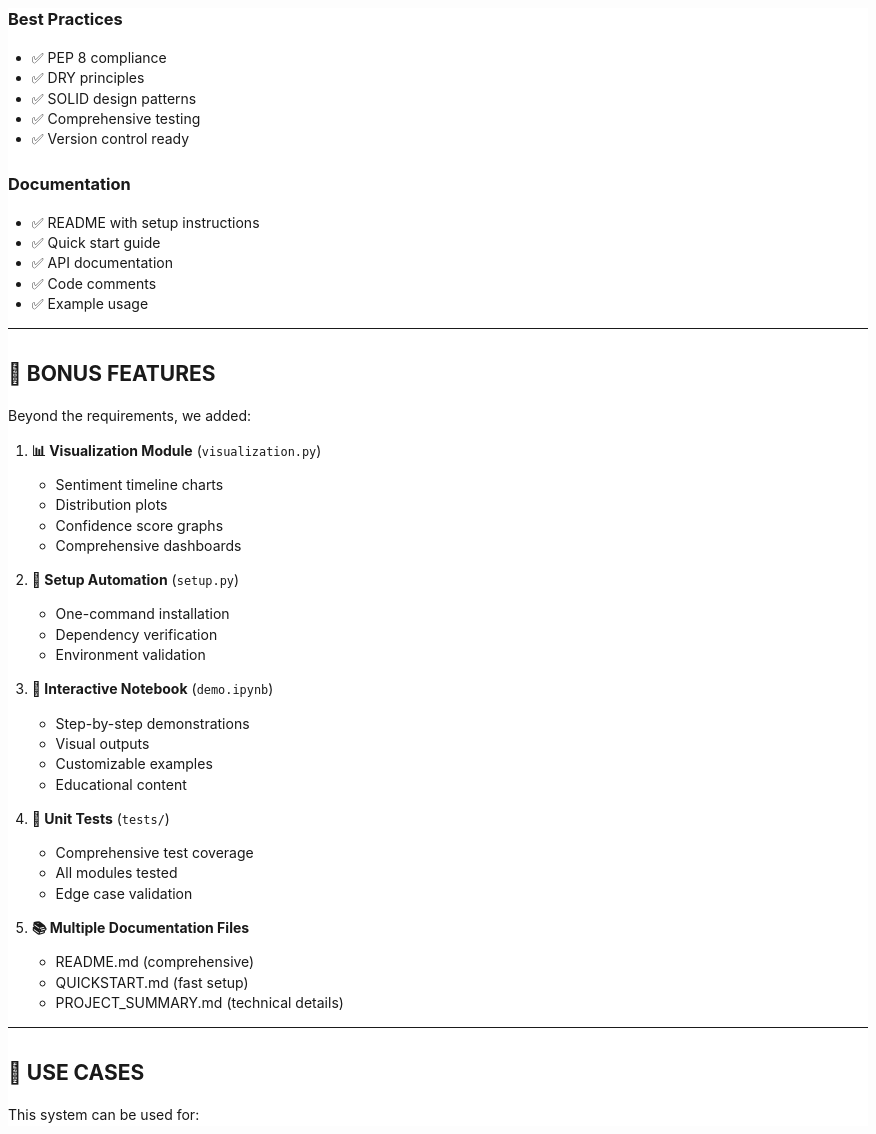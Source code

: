 ### Best Practices
- ✅ PEP 8 compliance
- ✅ DRY principles
- ✅ SOLID design patterns
- ✅ Comprehensive testing
- ✅ Version control ready

### Documentation
- ✅ README with setup instructions
- ✅ Quick start guide
- ✅ API documentation
- ✅ Code comments
- ✅ Example usage

---

## 🌟 **BONUS FEATURES**

Beyond the requirements, we added:

1. **📊 Visualization Module** (`visualization.py`)
   - Sentiment timeline charts
   - Distribution plots
   - Confidence score graphs
   - Comprehensive dashboards

2. **🔧 Setup Automation** (`setup.py`)
   - One-command installation
   - Dependency verification
   - Environment validation

3. **📓 Interactive Notebook** (`demo.ipynb`)
   - Step-by-step demonstrations
   - Visual outputs
   - Customizable examples
   - Educational content

4. **🧪 Unit Tests** (`tests/`)
   - Comprehensive test coverage
   - All modules tested
   - Edge case validation

5. **📚 Multiple Documentation Files**
   - README.md (comprehensive)
   - QUICKSTART.md (fast setup)
   - PROJECT_SUMMARY.md (technical details)

---

## 🎯 **USE CASES**

This system can be used for:
